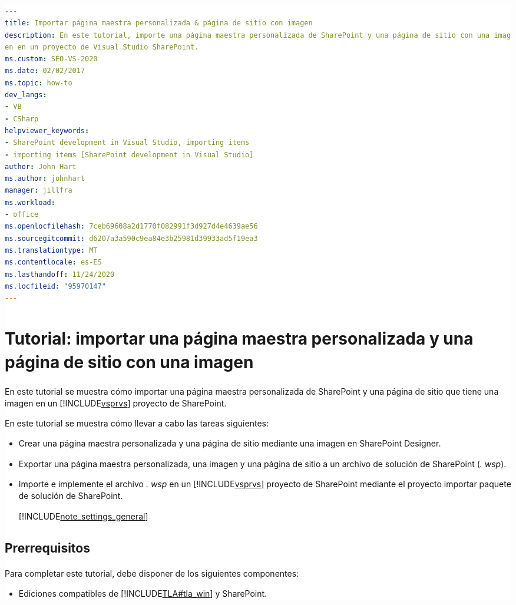 ```yaml
---
title: Importar página maestra personalizada & página de sitio con imagen
description: En este tutorial, importe una página maestra personalizada de SharePoint y una página de sitio con una imagen en un proyecto de Visual Studio SharePoint.
ms.custom: SEO-VS-2020
ms.date: 02/02/2017
ms.topic: how-to
dev_langs:
- VB
- CSharp
helpviewer_keywords:
- SharePoint development in Visual Studio, importing items
- importing items [SharePoint development in Visual Studio]
author: John-Hart
ms.author: johnhart
manager: jillfra
ms.workload:
- office
ms.openlocfilehash: 7ceb69608a2d1770f082991f3d927d4e4639ae56
ms.sourcegitcommit: d6207a3a590c9ea84e3b25981d39933ad5f19ea3
ms.translationtype: MT
ms.contentlocale: es-ES
ms.lasthandoff: 11/24/2020
ms.locfileid: "95970147"
---
```

# <a name="walkthrough-import-a-custom-master-page-and-site-page-with-an-image"></a>Tutorial: importar una página maestra personalizada y una página de sitio con una imagen
  En este tutorial se muestra cómo importar una página maestra personalizada de SharePoint y una página de sitio que tiene una imagen en un [!INCLUDE[vsprvs](../sharepoint/includes/vsprvs-md.md)] proyecto de SharePoint.

 En este tutorial se muestra cómo llevar a cabo las tareas siguientes:

- Crear una página maestra personalizada y una página de sitio mediante una imagen en SharePoint Designer.

- Exportar una página maestra personalizada, una imagen y una página de sitio a un archivo de solución de SharePoint (*. wsp*).

- Importe e implemente el archivo *. wsp* en un [!INCLUDE[vsprvs](../sharepoint/includes/vsprvs-md.md)] proyecto de SharePoint mediante el proyecto importar paquete de solución de SharePoint.

  [!INCLUDE[note_settings_general](../sharepoint/includes/note-settings-general-md.md)]

## <a name="prerequisites"></a>Prerrequisitos
 Para completar este tutorial, debe disponer de los siguientes componentes:

- Ediciones compatibles de [!INCLUDE[TLA#tla_win](../sharepoint/includes/tlasharptla-win-md.md)] y SharePoint.
